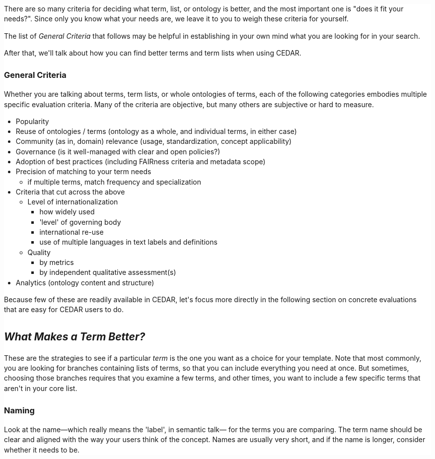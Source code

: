 There are so many criteria for deciding what term, list, or ontology is better,
and the most important one is "does it fit your needs?".
Since only you know what your needs are, 
we leave it to you to weigh these criteria for yourself.

The list of *General Criteria* that follows may be helpful
in establishing in your own mind what you are looking for in your search.

After that, we'll talk about how you can find better terms and term lists
when using CEDAR.

### General Criteria

Whether you are talking about terms, term lists, or whole ontologies of terms,
each of the following categories embodies multiple specific evaluation criteria. 
Many of the criteria are objective, but many others are subjective or hard to measure. 

* Popularity
* Reuse of ontologies / terms (ontology as a whole, and individual terms, in either case)
* Community (as in, domain) relevance (usage, standardization, concept applicability)
* Governance  (is it well-managed with clear and open policies?)
* Adoption of best practices (including FAIRness criteria and metadata scope)
* Precision of matching to your term needs
  * if multiple terms, match frequency and specialization
* Criteria that cut across the above
  * Level of internationalization 
    * how widely used
    * 'level' of governing body
    * international re-use
    * use of multiple languages in text labels and definitions
  * Quality 
    * by metrics
    * by independent qualitative assessment(s)
* Analytics (ontology content and structure)

Because few of these are readily available in CEDAR, 
let's focus more directly in the following section on concrete evaluations
that are easy for CEDAR users to do.

## *What Makes a Term Better?*

These are the strategies to see if a particular *term* is the one you want 
as a choice for your template.
Note that most commonly, you are looking for branches containing lists of terms,
so that you can include everything you need at once.
But sometimes, choosing those branches requires that you examine a few terms,
and other times, you want to include a few specific terms that aren't in your core list.

### Naming

Look at the name—which really means the 'label', in semantic talk—
for the terms you are comparing.
The term name should be clear and aligned with the way your users think of the concept.
Names are usually very short, and if the name is longer, consider whether it needs to be.
